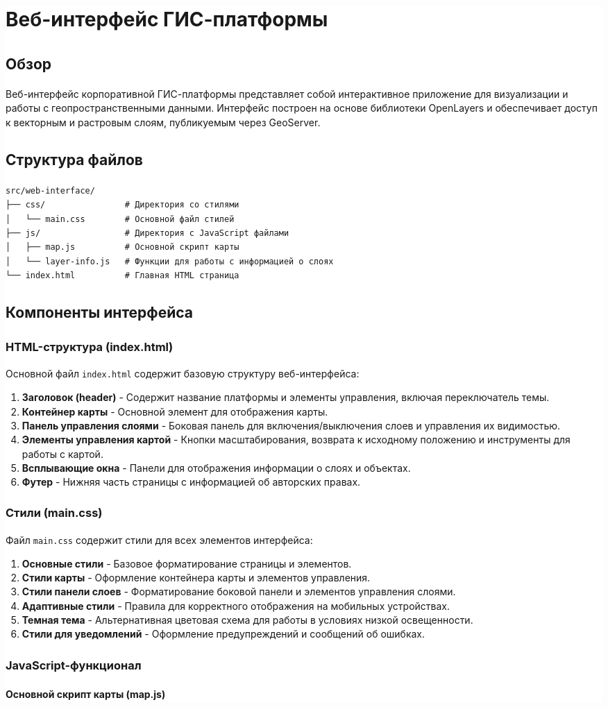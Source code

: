 # Веб-интерфейс ГИС-платформы

## Обзор

Веб-интерфейс корпоративной ГИС-платформы представляет собой интерактивное приложение для визуализации и работы с геопространственными данными. Интерфейс построен на основе библиотеки OpenLayers и обеспечивает доступ к векторным и растровым слоям, публикуемым через GeoServer.

## Структура файлов

```
src/web-interface/
├── css/                # Директория со стилями
│   └── main.css        # Основной файл стилей
├── js/                 # Директория с JavaScript файлами
│   ├── map.js          # Основной скрипт карты
│   └── layer-info.js   # Функции для работы с информацией о слоях
└── index.html          # Главная HTML страница
```

## Компоненты интерфейса

### HTML-структура (index.html)

Основной файл `index.html` содержит базовую структуру веб-интерфейса:

1. **Заголовок (header)** - Содержит название платформы и элементы управления, включая переключатель темы.
2. **Контейнер карты** - Основной элемент для отображения карты.
3. **Панель управления слоями** - Боковая панель для включения/выключения слоев и управления их видимостью.
4. **Элементы управления картой** - Кнопки масштабирования, возврата к исходному положению и инструменты для работы с картой.
5. **Всплывающие окна** - Панели для отображения информации о слоях и объектах.
6. **Футер** - Нижняя часть страницы с информацией об авторских правах.

### Стили (main.css)

Файл `main.css` содержит стили для всех элементов интерфейса:

1. **Основные стили** - Базовое форматирование страницы и элементов.
2. **Стили карты** - Оформление контейнера карты и элементов управления.
3. **Стили панели слоев** - Форматирование боковой панели и элементов управления слоями.
4. **Адаптивные стили** - Правила для корректного отображения на мобильных устройствах.
5. **Темная тема** - Альтернативная цветовая схема для работы в условиях низкой освещенности.
6. **Стили для уведомлений** - Оформление предупреждений и сообщений об ошибках.

### JavaScript-функционал

#### Основной скрипт карты (map.js)
